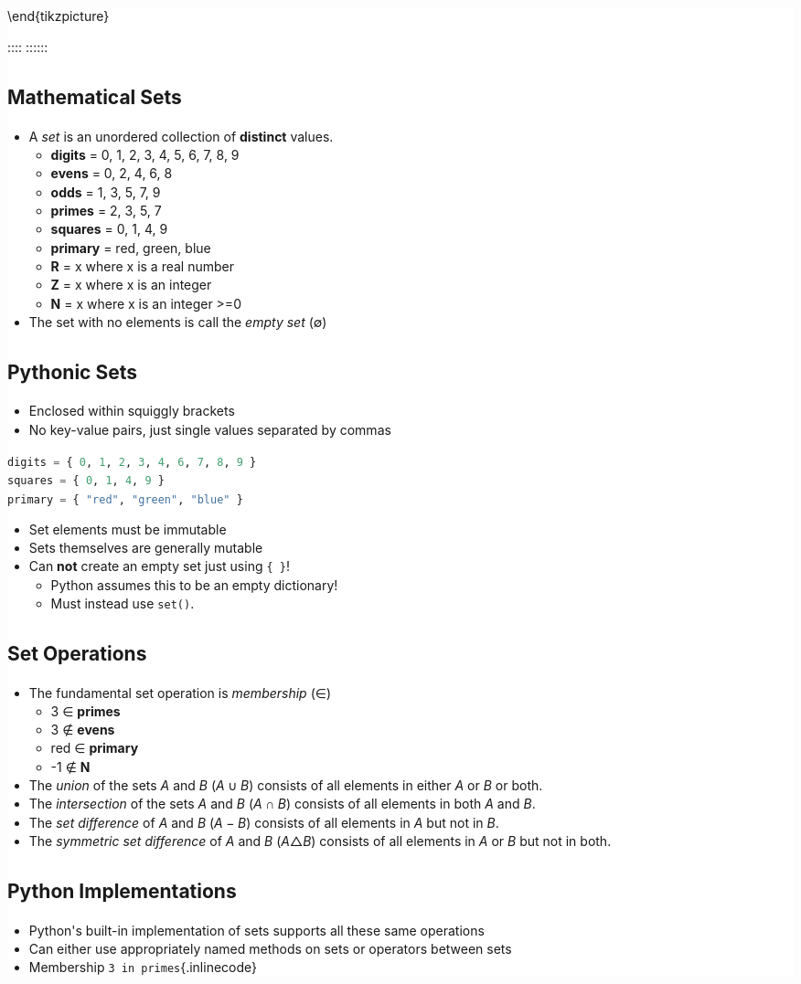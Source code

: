\end{tikzpicture}


::::
::::::


## Mathematical Sets
- A _set_ is an unordered collection of **distinct** values.
	- **digits** =  0, 1, 2, 3, 4, 5, 6, 7, 8, 9 
	- **evens** =  0, 2, 4, 6, 8 
	- **odds** =  1, 3, 5, 7, 9 
	- **primes** =  2, 3, 5, 7 
	- **squares** =  0, 1, 4, 9 
	- **primary** =  red, green, blue 
	- **$\mathbf{R}$** =  x where x is a real number 
	- **$\mathbf{Z}$** =  x where x is an integer 
	- **$\mathbf{N}$** =  x where x is an integer >=0 
- The set with no elements is call the _empty set_ (∅)


## Pythonic Sets
- Enclosed within squiggly brackets
- No key-value pairs, just single values separated by commas
```python
digits = { 0, 1, 2, 3, 4, 6, 7, 8, 9 }
squares = { 0, 1, 4, 9 }
primary = { "red", "green", "blue" }
```
- Set elements must be immutable
- Sets themselves are generally mutable
- Can **not** create an empty set just using `{ }`!
	- Python assumes this to be an empty dictionary!
	- Must instead use `set()`.

## Set Operations
- The fundamental set operation is _membership_ (∈)
	- 3 ∈ **primes**
	- 3 ∉ **evens**
	- red ∈ **primary**
	- -1 ∉ **N**
- The _union_ of the sets $A$ and $B$ ($A \cup B$) consists of all elements in either $A$ or $B$ or both.
- The _intersection_ of the sets $A$ and $B$ ($A \cap B$) consists of all elements in both $A$ and $B$.
- The _set difference_ of $A$ and $B$ ($A - B$) consists of all elements in $A$ but not in $B$.
- The _symmetric set difference_ of $A$ and $B$ ($A\triangle B$) consists of all elements in $A$ or $B$ but not in both.

## Python Implementations
- Python's built-in implementation of sets supports all these same operations
- Can either use appropriately named methods on sets or operators between sets
- Membership
	`3 in primes`{.inlinecode}
